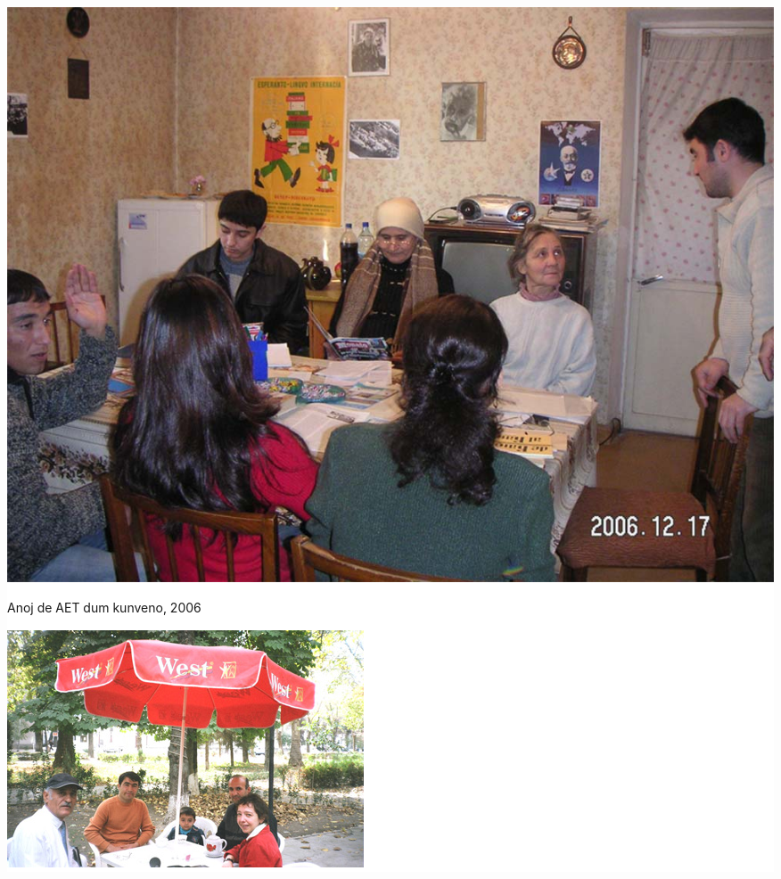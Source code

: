 ![Anoj de AET dum kunveno, 2006](/assets/img/e_agado/leciono.jpg)

Anoj de AET dum kunveno, 2006

![Firdaŭs, Saidnabi, Hurŝed kaj Dina Newman, 2006](/assets/img/e_agado/dina1.jpg)
